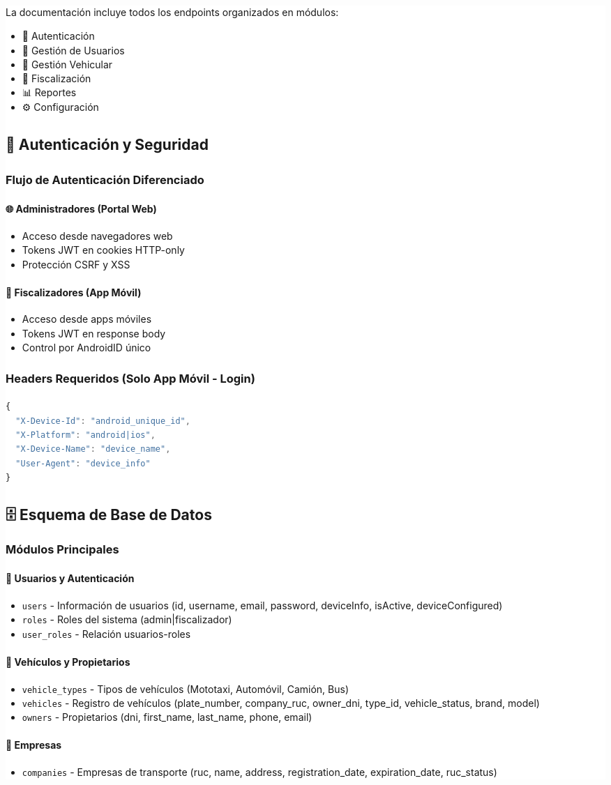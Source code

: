 La documentación incluye todos los endpoints organizados en módulos:
- 🔐 Autenticación
- 👥 Gestión de Usuarios  
- 🚗 Gestión Vehicular
- 📝 Fiscalización
- 📊 Reportes
- ⚙️ Configuración

## 🔐 Autenticación y Seguridad

### Flujo de Autenticación Diferenciado

#### 🌐 Administradores (Portal Web)
- Acceso desde navegadores web
- Tokens JWT en cookies HTTP-only
- Protección CSRF y XSS

#### 📱 Fiscalizadores (App Móvil)
- Acceso desde apps móviles
- Tokens JWT en response body  
- Control por AndroidID único

### Headers Requeridos (Solo App Móvil - Login)

```javascript
{
  "X-Device-Id": "android_unique_id",
  "X-Platform": "android|ios", 
  "X-Device-Name": "device_name",
  "User-Agent": "device_info"
}
```

## 🗄️ Esquema de Base de Datos

### Módulos Principales

#### 🔐 **Usuarios y Autenticación**
- `users` - Información de usuarios (id, username, email, password, deviceInfo, isActive, deviceConfigured)
- `roles` - Roles del sistema (admin|fiscalizador)
- `user_roles` - Relación usuarios-roles

#### 🚗 **Vehículos y Propietarios**
- `vehicle_types` - Tipos de vehículos (Mototaxi, Automóvil, Camión, Bus)
- `vehicles` - Registro de vehículos (plate_number, company_ruc, owner_dni, type_id, vehicle_status, brand, model)
- `owners` - Propietarios (dni, first_name, last_name, phone, email)

#### 🏢 **Empresas**
- `companies` - Empresas de transporte (ruc, name, address, registration_date, expiration_date, ruc_status)
